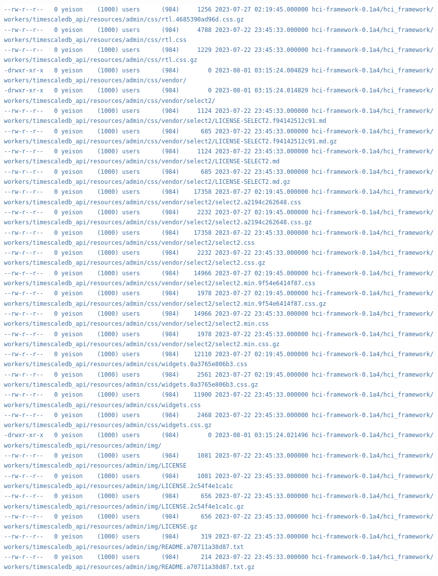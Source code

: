 ```diff
--rw-r--r--   0 yeison    (1000) users      (984)     1256 2023-07-27 02:19:45.000000 hci-framework-0.1a4/hci_framework/workers/timescaledb_api/resources/admin/css/rtl.4685390ad96d.css.gz
--rw-r--r--   0 yeison    (1000) users      (984)     4788 2023-07-22 23:45:33.000000 hci-framework-0.1a4/hci_framework/workers/timescaledb_api/resources/admin/css/rtl.css
--rw-r--r--   0 yeison    (1000) users      (984)     1229 2023-07-22 23:45:33.000000 hci-framework-0.1a4/hci_framework/workers/timescaledb_api/resources/admin/css/rtl.css.gz
-drwxr-xr-x   0 yeison    (1000) users      (984)        0 2023-08-01 03:15:24.004829 hci-framework-0.1a4/hci_framework/workers/timescaledb_api/resources/admin/css/vendor/
-drwxr-xr-x   0 yeison    (1000) users      (984)        0 2023-08-01 03:15:24.014829 hci-framework-0.1a4/hci_framework/workers/timescaledb_api/resources/admin/css/vendor/select2/
--rw-r--r--   0 yeison    (1000) users      (984)     1124 2023-07-22 23:45:33.000000 hci-framework-0.1a4/hci_framework/workers/timescaledb_api/resources/admin/css/vendor/select2/LICENSE-SELECT2.f94142512c91.md
--rw-r--r--   0 yeison    (1000) users      (984)      685 2023-07-22 23:45:33.000000 hci-framework-0.1a4/hci_framework/workers/timescaledb_api/resources/admin/css/vendor/select2/LICENSE-SELECT2.f94142512c91.md.gz
--rw-r--r--   0 yeison    (1000) users      (984)     1124 2023-07-22 23:45:33.000000 hci-framework-0.1a4/hci_framework/workers/timescaledb_api/resources/admin/css/vendor/select2/LICENSE-SELECT2.md
--rw-r--r--   0 yeison    (1000) users      (984)      685 2023-07-22 23:45:33.000000 hci-framework-0.1a4/hci_framework/workers/timescaledb_api/resources/admin/css/vendor/select2/LICENSE-SELECT2.md.gz
--rw-r--r--   0 yeison    (1000) users      (984)    17358 2023-07-27 02:19:45.000000 hci-framework-0.1a4/hci_framework/workers/timescaledb_api/resources/admin/css/vendor/select2/select2.a2194c262648.css
--rw-r--r--   0 yeison    (1000) users      (984)     2232 2023-07-27 02:19:45.000000 hci-framework-0.1a4/hci_framework/workers/timescaledb_api/resources/admin/css/vendor/select2/select2.a2194c262648.css.gz
--rw-r--r--   0 yeison    (1000) users      (984)    17358 2023-07-22 23:45:33.000000 hci-framework-0.1a4/hci_framework/workers/timescaledb_api/resources/admin/css/vendor/select2/select2.css
--rw-r--r--   0 yeison    (1000) users      (984)     2232 2023-07-22 23:45:33.000000 hci-framework-0.1a4/hci_framework/workers/timescaledb_api/resources/admin/css/vendor/select2/select2.css.gz
--rw-r--r--   0 yeison    (1000) users      (984)    14966 2023-07-27 02:19:45.000000 hci-framework-0.1a4/hci_framework/workers/timescaledb_api/resources/admin/css/vendor/select2/select2.min.9f54e6414f87.css
--rw-r--r--   0 yeison    (1000) users      (984)     1978 2023-07-27 02:19:45.000000 hci-framework-0.1a4/hci_framework/workers/timescaledb_api/resources/admin/css/vendor/select2/select2.min.9f54e6414f87.css.gz
--rw-r--r--   0 yeison    (1000) users      (984)    14966 2023-07-22 23:45:33.000000 hci-framework-0.1a4/hci_framework/workers/timescaledb_api/resources/admin/css/vendor/select2/select2.min.css
--rw-r--r--   0 yeison    (1000) users      (984)     1978 2023-07-22 23:45:33.000000 hci-framework-0.1a4/hci_framework/workers/timescaledb_api/resources/admin/css/vendor/select2/select2.min.css.gz
--rw-r--r--   0 yeison    (1000) users      (984)    12110 2023-07-27 02:19:45.000000 hci-framework-0.1a4/hci_framework/workers/timescaledb_api/resources/admin/css/widgets.0a3765e806b3.css
--rw-r--r--   0 yeison    (1000) users      (984)     2561 2023-07-27 02:19:45.000000 hci-framework-0.1a4/hci_framework/workers/timescaledb_api/resources/admin/css/widgets.0a3765e806b3.css.gz
--rw-r--r--   0 yeison    (1000) users      (984)    11900 2023-07-22 23:45:33.000000 hci-framework-0.1a4/hci_framework/workers/timescaledb_api/resources/admin/css/widgets.css
--rw-r--r--   0 yeison    (1000) users      (984)     2468 2023-07-22 23:45:33.000000 hci-framework-0.1a4/hci_framework/workers/timescaledb_api/resources/admin/css/widgets.css.gz
-drwxr-xr-x   0 yeison    (1000) users      (984)        0 2023-08-01 03:15:24.021496 hci-framework-0.1a4/hci_framework/workers/timescaledb_api/resources/admin/img/
--rw-r--r--   0 yeison    (1000) users      (984)     1081 2023-07-22 23:45:33.000000 hci-framework-0.1a4/hci_framework/workers/timescaledb_api/resources/admin/img/LICENSE
--rw-r--r--   0 yeison    (1000) users      (984)     1081 2023-07-22 23:45:33.000000 hci-framework-0.1a4/hci_framework/workers/timescaledb_api/resources/admin/img/LICENSE.2c54f4e1ca1c
--rw-r--r--   0 yeison    (1000) users      (984)      656 2023-07-22 23:45:33.000000 hci-framework-0.1a4/hci_framework/workers/timescaledb_api/resources/admin/img/LICENSE.2c54f4e1ca1c.gz
--rw-r--r--   0 yeison    (1000) users      (984)      656 2023-07-22 23:45:33.000000 hci-framework-0.1a4/hci_framework/workers/timescaledb_api/resources/admin/img/LICENSE.gz
--rw-r--r--   0 yeison    (1000) users      (984)      319 2023-07-22 23:45:33.000000 hci-framework-0.1a4/hci_framework/workers/timescaledb_api/resources/admin/img/README.a70711a38d87.txt
--rw-r--r--   0 yeison    (1000) users      (984)      214 2023-07-22 23:45:33.000000 hci-framework-0.1a4/hci_framework/workers/timescaledb_api/resources/admin/img/README.a70711a38d87.txt.gz
```